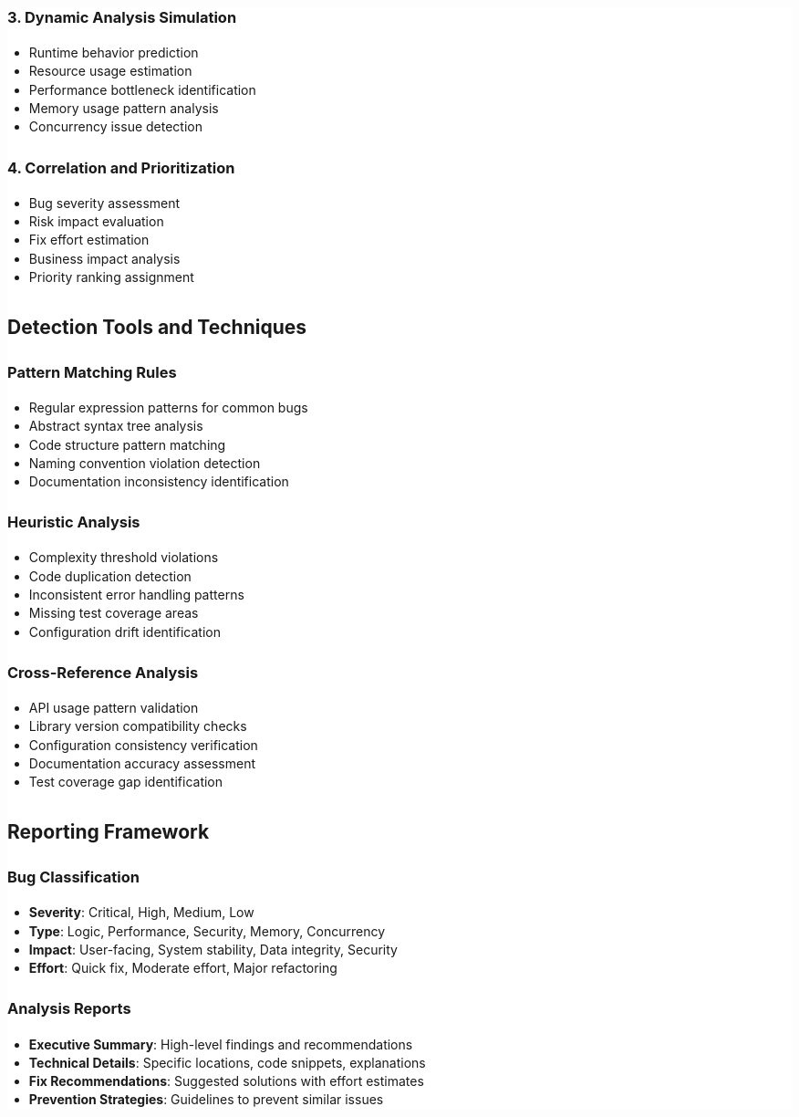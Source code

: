 ### 3. Dynamic Analysis Simulation
- Runtime behavior prediction
- Resource usage estimation
- Performance bottleneck identification
- Memory usage pattern analysis
- Concurrency issue detection

### 4. Correlation and Prioritization
- Bug severity assessment
- Risk impact evaluation
- Fix effort estimation
- Business impact analysis
- Priority ranking assignment

## Detection Tools and Techniques

### Pattern Matching Rules
- Regular expression patterns for common bugs
- Abstract syntax tree analysis
- Code structure pattern matching
- Naming convention violation detection
- Documentation inconsistency identification

### Heuristic Analysis
- Complexity threshold violations
- Code duplication detection
- Inconsistent error handling patterns
- Missing test coverage areas
- Configuration drift identification

### Cross-Reference Analysis
- API usage pattern validation
- Library version compatibility checks
- Configuration consistency verification
- Documentation accuracy assessment
- Test coverage gap identification

## Reporting Framework

### Bug Classification
- **Severity**: Critical, High, Medium, Low
- **Type**: Logic, Performance, Security, Memory, Concurrency
- **Impact**: User-facing, System stability, Data integrity, Security
- **Effort**: Quick fix, Moderate effort, Major refactoring

### Analysis Reports
- **Executive Summary**: High-level findings and recommendations
- **Technical Details**: Specific locations, code snippets, explanations
- **Fix Recommendations**: Suggested solutions with effort estimates
- **Prevention Strategies**: Guidelines to prevent similar issues
